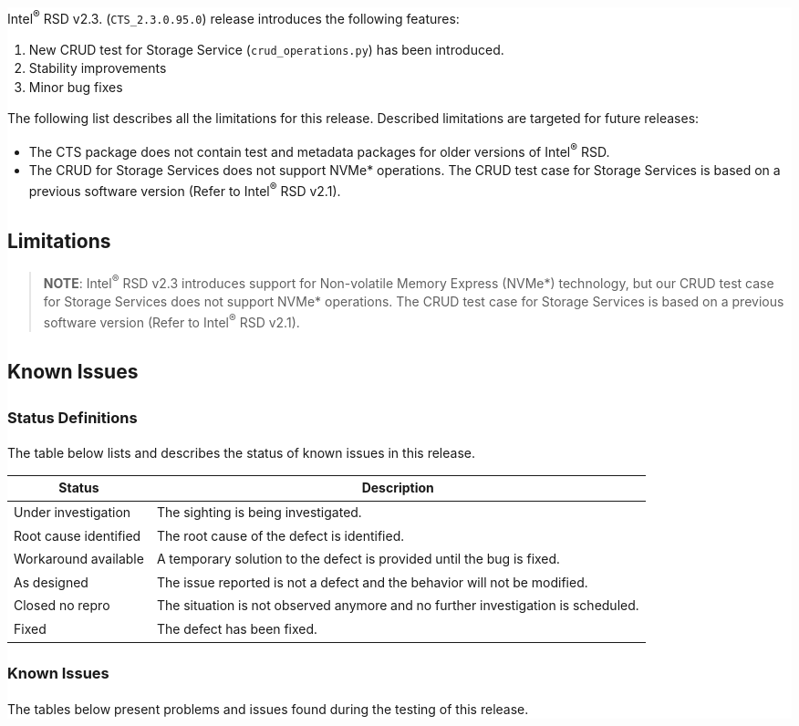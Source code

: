 Intel<sup>®</sup> RSD v2.3. (`CTS_2.3.0.95.0`) release introduces the following features:

1.	New CRUD test for Storage Service (`crud_operations.py`) has been introduced.
2.	Stability improvements
3.	Minor bug fixes

The following list describes all the limitations for this release. Described limitations are targeted for future releases:

* The CTS package does not contain test and metadata packages for older versions of Intel<sup>®</sup> RSD.
* The CRUD for Storage Services does not support NVMe* operations. The CRUD test case for Storage Services is based on a previous software version (Refer to Intel<sup>®</sup> RSD v2.1).

## **Limitations**
>**NOTE**: Intel<sup>®</sup> RSD v2.3 introduces support for Non-volatile Memory Express (NVMe*) technology, but our CRUD test case for Storage Services does not support NVMe* operations. The CRUD test case for Storage Services is based on a previous software version (Refer to Intel<sup>®</sup> RSD v2.1).

## **Known Issues**

### Status Definitions

The table below lists and describes the status of known issues in this release.

| Status| Description |
|--|--|
|Under investigation |The sighting is being investigated.|
|Root cause identified|The root cause of the defect is identified.|
|Workaround available|A temporary solution to the defect is provided until the bug is fixed.|
|As designed |The issue reported is not a defect and the behavior will not be modified.|
|Closed no repro|The situation is not observed anymore and no further investigation is scheduled.|
|Fixed| The defect has been fixed.|

### Known Issues

The tables below present problems and issues found during the testing of this release.

